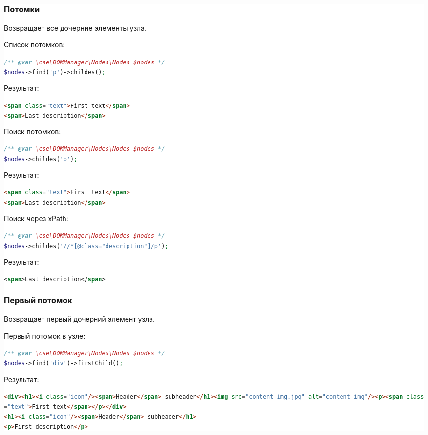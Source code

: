 ### <a name="childes"></a> Потомки

Возвращает все дочерние элементы узла.

Список потомков:

```php
/** @var \cse\DOMManager\Nodes\Nodes $nodes */
$nodes->find('p')->childes();
```

Результат:
```html
<span class="text">First text</span>
<span>Last description</span>
```

Поиск потомков:

```php
/** @var \cse\DOMManager\Nodes\Nodes $nodes */
$nodes->childes('p');
```

Результат:
```html
<span class="text">First text</span>
<span>Last description</span>
```

Поиск через xPath:

```php
/** @var \cse\DOMManager\Nodes\Nodes $nodes */
$nodes->childes('//*[@class="description"]/p');
```

Результат:
```xml
<span>Last description</span>
```

### <a name="firstChild"></a> Первый потомок

Возвращает первый дочерний элемент узла.

Первый потомок в узле:

```php
/** @var \cse\DOMManager\Nodes\Nodes $nodes */
$nodes->find('div')->firstChild();
```

Результат:
```html
<div><h1><i class="icon"/><span>Header</span>-subheader</h1><img src="content_img.jpg" alt="content img"/><p><span class="text">First text</span></p></div>
<h1><i class="icon"/><span>Header</span>-subheader</h1>
<p>First description</p>
```
